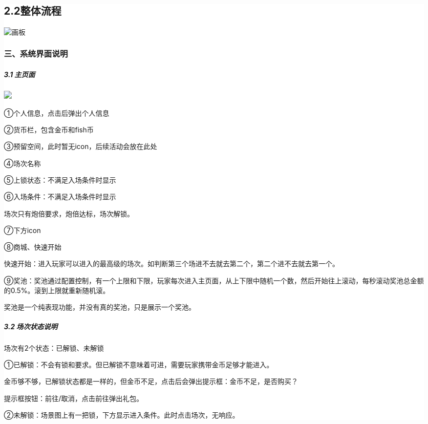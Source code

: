 




## 2.2整体流程


![画板](https://cdn.nlark.com/yuque/0/2024/jpeg/45385144/1719488757588-4b46ba01-4ced-432c-9906-7046d387f8db.jpeg)





### 三、系统界面说明
##### 3.1  主页面
![](https://cdn.nlark.com/yuque/0/2024/png/45385144/1721373532360-e08712f7-2553-4690-bbcd-8f3898b20f56.png)

①个人信息，点击后弹出个人信息

②货币栏，包含金币和fish币

③预留空间，此时暂无icon，后续活动会放在此处

④场次名称

⑤上锁状态：不满足入场条件时显示

⑥入场条件：不满足入场条件时显示

场次只有炮倍要求，炮倍达标，场次解锁。



⑦下方icon

⑧商城、快速开始

快速开始：进入玩家可以进入的最高级的场次。如判断第三个场进不去就去第二个，第二个进不去就去第一个。



⑨奖池：奖池通过配置控制，有一个上限和下限，玩家每次进入主页面，从上下限中随机一个数，然后开始往上滚动，每秒滚动奖池总金额的0.5%。滚到上限就重新随机滚。

奖池是一个纯表现功能，并没有真的奖池，只是展示一个奖池。



##### 3.2  场次状态说明
场次有2个状态：已解锁、未解锁

①已解锁：不会有锁和要求。但已解锁不意味着可进，需要玩家携带金币足够才能进入。

金币够不够，已解锁状态都是一样的，但金币不足，点击后会弹出提示框：金币不足，是否购买？

提示框按钮：前往/取消，点击前往弹出礼包。



②未解锁：场景图上有一把锁，下方显示进入条件。此时点击场次，无响应。







